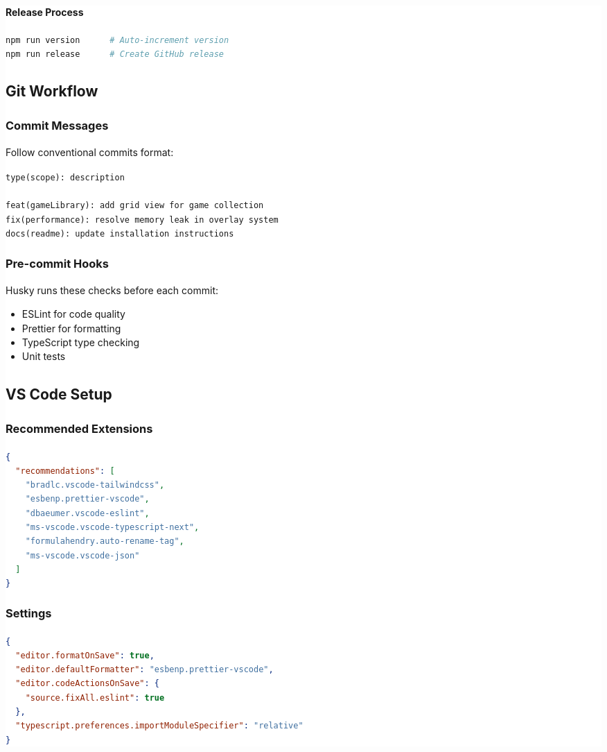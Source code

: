 #### Release Process
```bash
npm run version      # Auto-increment version
npm run release      # Create GitHub release
```

## Git Workflow

### Commit Messages

Follow conventional commits format:

```
type(scope): description

feat(gameLibrary): add grid view for game collection
fix(performance): resolve memory leak in overlay system
docs(readme): update installation instructions
```

### Pre-commit Hooks

Husky runs these checks before each commit:
- ESLint for code quality
- Prettier for formatting
- TypeScript type checking
- Unit tests

## VS Code Setup

### Recommended Extensions

```json
{
  "recommendations": [
    "bradlc.vscode-tailwindcss",
    "esbenp.prettier-vscode",
    "dbaeumer.vscode-eslint",
    "ms-vscode.vscode-typescript-next",
    "formulahendry.auto-rename-tag",
    "ms-vscode.vscode-json"
  ]
}
```

### Settings

```json
{
  "editor.formatOnSave": true,
  "editor.defaultFormatter": "esbenp.prettier-vscode",
  "editor.codeActionsOnSave": {
    "source.fixAll.eslint": true
  },
  "typescript.preferences.importModuleSpecifier": "relative"
}
```
